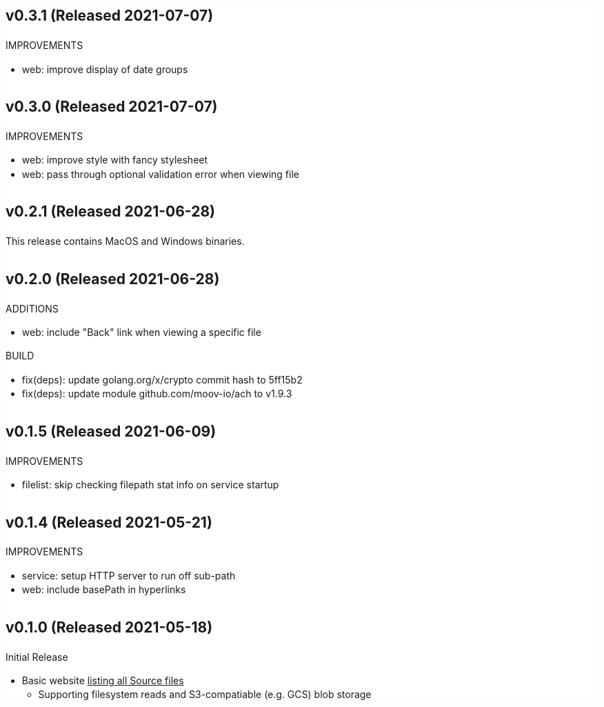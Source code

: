 ## v0.3.1 (Released 2021-07-07)

IMPROVEMENTS

- web: improve display of date groups

## v0.3.0 (Released 2021-07-07)

IMPROVEMENTS

- web: improve style with fancy stylesheet
- web: pass through optional validation error when viewing file

## v0.2.1 (Released 2021-06-28)

This release contains MacOS and Windows binaries.

## v0.2.0 (Released 2021-06-28)

ADDITIONS

- web: include "Back" link when viewing a specific file

BUILD

- fix(deps): update golang.org/x/crypto commit hash to 5ff15b2
- fix(deps): update module github.com/moov-io/ach to v1.9.3

## v0.1.5 (Released 2021-06-09)

IMPROVEMENTS

- filelist: skip checking filepath stat info on service startup

## v0.1.4 (Released 2021-05-21)

IMPROVEMENTS

- service: setup HTTP server to run off sub-path
- web: include basePath in hyperlinks

## v0.1.0 (Released 2021-05-18)

Initial Release

- Basic website [listing all Source files](http://localhost:8585/)
   - Supporting filesystem reads and S3-compatiable (e.g. GCS) blob storage
